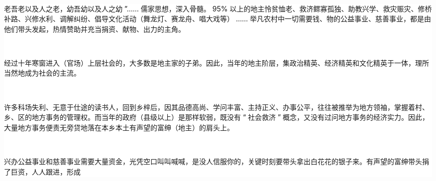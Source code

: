   </span>
  <span class="s1">
   老吾老以及人之老，幼吾幼以及人之幼
  </span>
  <span class="s2">
   ”……
  </span>
  <span class="s1">
   儒家思想，深入骨髓。
  </span>
  <span class="s2">
   95%
  </span>
  <span class="s1">
   以上的地主怜贫恤老、救济鳏寡孤独、助教兴学、救灾赈灾、修桥补路、兴修水利、调解纠纷、倡导文化活动（舞龙灯、赛龙舟、唱大戏等）
  </span>
  <span class="s2">
   ……
  </span>
  <span class="s1">
   举凡农村中一切需要钱、物的公益事业、慈善事业，都是由他们带头发起，热情赞助并充当捐资、献物、出力的主角。
  </span>
 </p>
 <p class="p1">
  <span class="s1">
  </span>
  <br/>
 </p>
 <p class="p2">
  <span class="s1">
   经过十年寒窗进入（官场）上层社会的，大多数是地主家的子弟。因此，当年的地主阶层，集政治精英、经济精英和文化精英于一体，理所当然地成为社会的主流。
  </span>
 </p>
 <p class="p1">
  <span class="s1">
  </span>
  <br/>
 </p>
 <p class="p2">
  <span class="s1">
   许多科场失利、无意于仕途的读书人，回到乡梓后，因其品德高尚、学问丰富、主持正义、办事公平，往往被推举为地方领袖，掌握着村、乡、区的地方事务的管理权。而当年的政府（县级以上）是那样软弱，既没有
  </span>
  <span class="s2">
   “
  </span>
  <span class="s1">
   社会救济
  </span>
  <span class="s2">
   ”
  </span>
  <span class="s1">
   概念，又没有过问地方事务的经济实力。因此，大量地方事务便责无旁贷地落在本乡本土有声望的富绅（地主）的肩头上。
  </span>
 </p>
 <p class="p1">
  <span class="s1">
  </span>
  <br/>
 </p>
 <p class="p2">
  <span class="s1">
   兴办公益事业和慈善事业需要大量资金，光凭空口叫叫喊喊，是没人信服你的，关键时刻要带头拿出白花花的银子来。有声望的富绅带头捐了巨资，人人跟进，形成
  </span>
